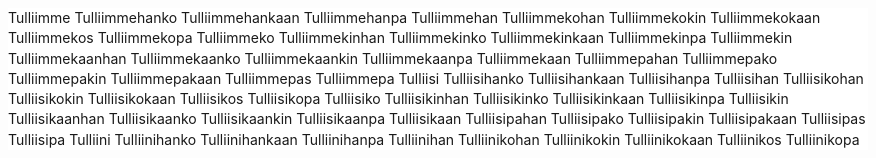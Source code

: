 Tulliimme
Tulliimmehanko
Tulliimmehankaan
Tulliimmehanpa
Tulliimmehan
Tulliimmekohan
Tulliimmekokin
Tulliimmekokaan
Tulliimmekos
Tulliimmekopa
Tulliimmeko
Tulliimmekinhan
Tulliimmekinko
Tulliimmekinkaan
Tulliimmekinpa
Tulliimmekin
Tulliimmekaanhan
Tulliimmekaanko
Tulliimmekaankin
Tulliimmekaanpa
Tulliimmekaan
Tulliimmepahan
Tulliimmepako
Tulliimmepakin
Tulliimmepakaan
Tulliimmepas
Tulliimmepa
Tulliisi
Tulliisihanko
Tulliisihankaan
Tulliisihanpa
Tulliisihan
Tulliisikohan
Tulliisikokin
Tulliisikokaan
Tulliisikos
Tulliisikopa
Tulliisiko
Tulliisikinhan
Tulliisikinko
Tulliisikinkaan
Tulliisikinpa
Tulliisikin
Tulliisikaanhan
Tulliisikaanko
Tulliisikaankin
Tulliisikaanpa
Tulliisikaan
Tulliisipahan
Tulliisipako
Tulliisipakin
Tulliisipakaan
Tulliisipas
Tulliisipa
Tulliini
Tulliinihanko
Tulliinihankaan
Tulliinihanpa
Tulliinihan
Tulliinikohan
Tulliinikokin
Tulliinikokaan
Tulliinikos
Tulliinikopa
